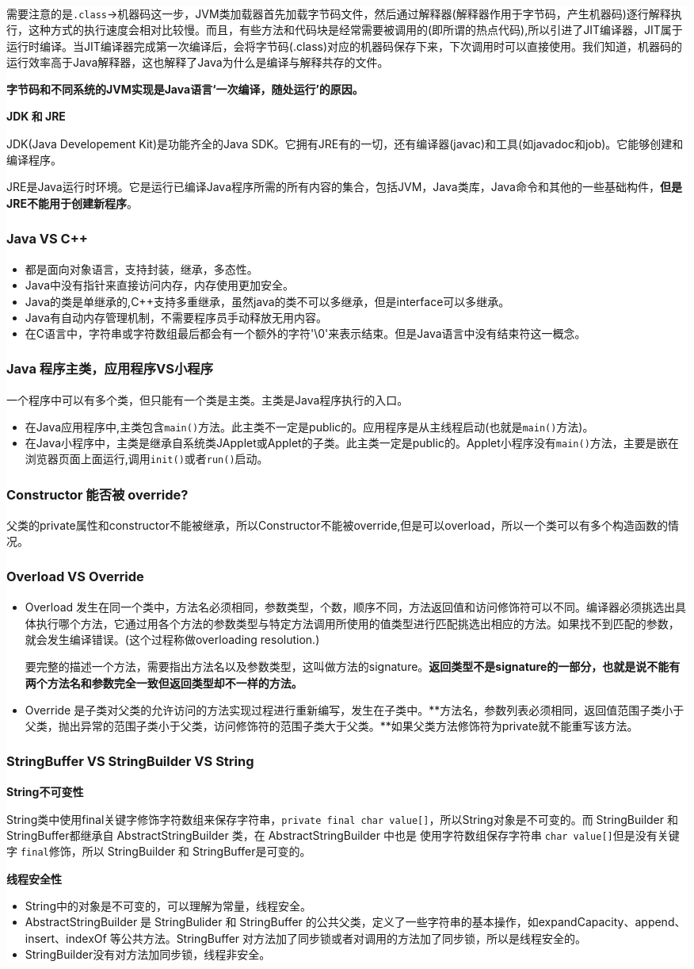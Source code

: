 需要注意的是`.class`->机器码这一步，JVM类加载器首先加载字节码文件，然后通过解释器(解释器作用于字节码，产生机器码)逐行解释执行，这种方式的执行速度会相对比较慢。而且，有些方法和代码块是经常需要被调用的(即所谓的热点代码),所以引进了JIT编译器，JIT属于运行时编译。当JIT编译器完成第一次编译后，会将字节码(.class)对应的机器码保存下来，下次调用时可以直接使用。我们知道，机器码的运行效率高于Java解释器，这也解释了Java为什么是编译与解释共存的文件。

**字节码和不同系统的JVM实现是Java语言‘一次编译，随处运行’的原因。**

**JDK 和 JRE**

JDK(Java Developement Kit)是功能齐全的Java SDK。它拥有JRE有的一切，还有编译器(javac)和工具(如javadoc和job)。它能够创建和编译程序。

JRE是Java运行时环境。它是运行已编译Java程序所需的所有内容的集合，包括JVM，Java类库，Java命令和其他的一些基础构件，**但是JRE不能用于创建新程序**。

### Java VS C++

* 都是面向对象语言，支持封装，继承，多态性。
* Java中没有指针来直接访问内存，内存使用更加安全。
* Java的类是单继承的,C++支持多重继承，虽然java的类不可以多继承，但是interface可以多继承。
* Java有自动内存管理机制，不需要程序员手动释放无用内容。
* 在C语言中，字符串或字符数组最后都会有一个额外的字符'\0'来表示结束。但是Java语言中没有结束符这一概念。

### Java 程序主类，应用程序VS小程序

一个程序中可以有多个类，但只能有一个类是主类。主类是Java程序执行的入口。

* 在Java应用程序中,主类包含`main()`方法。此主类不一定是public的。应用程序是从主线程启动(也就是`main()`方法)。
* 在Java小程序中，主类是继承自系统类JApplet或Applet的子类。此主类一定是public的。Applet小程序没有`main()`方法，主要是嵌在浏览器页面上面运行,调用`init()`或者`run()`启动。

### Constructor 能否被 override?

父类的private属性和constructor不能被继承，所以Constructor不能被override,但是可以overload，所以一个类可以有多个构造函数的情况。

### Overload VS Override

* Overload 发生在同一个类中，方法名必须相同，参数类型，个数，顺序不同，方法返回值和访问修饰符可以不同。编译器必须挑选出具体执行哪个方法，它通过用各个方法的参数类型与特定方法调用所使用的值类型进行匹配挑选出相应的方法。如果找不到匹配的参数，就会发生编译错误。(这个过程称做overloading resolution.)

  要完整的描述一个方法，需要指出方法名以及参数类型，这叫做方法的signature。**返回类型不是signature的一部分，也就是说不能有两个方法名和参数完全一致但返回类型却不一样的方法。**

* Override 是子类对父类的允许访问的方法实现过程进行重新编写，发生在子类中。**方法名，参数列表必须相同，返回值范围子类小于父类，抛出异常的范围子类小于父类，访问修饰符的范围子类大于父类。**如果父类方法修饰符为private就不能重写该方法。

### StringBuffer VS StringBuilder VS String

**String不可变性**

String类中使用final关键字修饰字符数组来保存字符串，`private final char value[]`，所以String对象是不可变的。而 StringBuilder 和 StringBuffer都继承自 AbstractStringBuilder 类，在 AbstractStringBuilder 中也是 使用字符数组保存字符串 `char value[]`但是没有关键字 `final`修饰，所以 StringBuilder 和 StringBuffer是可变的。

**线程安全性**

* String中的对象是不可变的，可以理解为常量，线程安全。
* AbstractStringBuilder 是 StringBulider 和 StringBuffer 的公共父类，定义了一些字符串的基本操作，如expandCapacity、append、insert、indexOf 等公共方法。StringBuffer 对方法加了同步锁或者对调用的方法加了同步锁，所以是线程安全的。
* StringBuilder没有对方法加同步锁，线程非安全。
